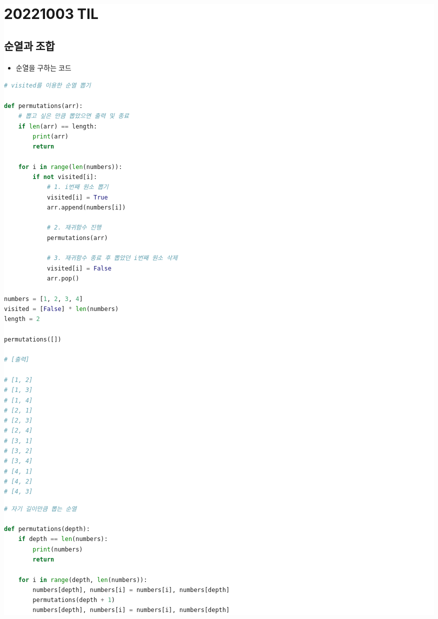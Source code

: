 # 20221003 TIL

## 순열과 조합

- 순열을 구하는 코드

```py
# visited를 이용한 순열 뽑기

def permutations(arr):
    # 뽑고 싶은 만큼 뽑았으면 출력 및 종료
    if len(arr) == length:
        print(arr)
        return

    for i in range(len(numbers)):
        if not visited[i]:
            # 1. i번째 원소 뽑기
            visited[i] = True
            arr.append(numbers[i])

            # 2. 재귀함수 진행
            permutations(arr)

            # 3. 재귀함수 종료 후 뽑았던 i번째 원소 삭제
            visited[i] = False
            arr.pop()

numbers = [1, 2, 3, 4]
visited = [False] * len(numbers)
length = 2

permutations([])

# [출력]

# [1, 2]
# [1, 3]
# [1, 4]
# [2, 1]
# [2, 3]
# [2, 4]
# [3, 1]
# [3, 2]
# [3, 4]
# [4, 1]
# [4, 2]
# [4, 3]
```

```py
# 자기 길이만큼 뽑는 순열

def permutations(depth):
    if depth == len(numbers):
        print(numbers)
        return

    for i in range(depth, len(numbers)):
        numbers[depth], numbers[i] = numbers[i], numbers[depth]
        permutations(depth + 1)
        numbers[depth], numbers[i] = numbers[i], numbers[depth]

```